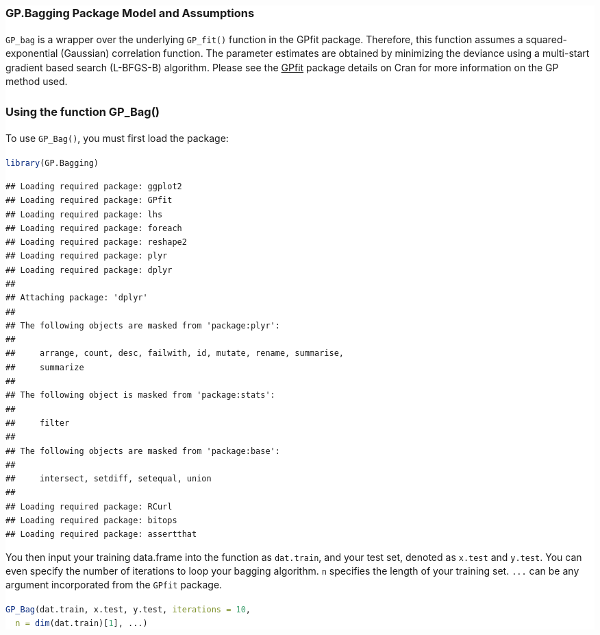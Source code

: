 
### GP.Bagging Package Model and Assumptions
`GP_bag` is a wrapper over the underlying `GP_fit()` function in the GPfit package. Therefore, this function assumes a squared-exponential (Gaussian) correlation function. The parameter estimates are obtained by minimizing the deviance using a multi-start gradient based search (L-BFGS-B) algorithm. Please see the [GPfit](http://cran.r-project.org/web/packages/GPfit/index.html) package details on Cran for more information on the GP method used.


### Using the function GP_Bag()
To use `GP_Bag()`, you must first load the package:


```r
library(GP.Bagging)
```

```
## Loading required package: ggplot2
## Loading required package: GPfit
## Loading required package: lhs
## Loading required package: foreach
## Loading required package: reshape2
## Loading required package: plyr
## Loading required package: dplyr
## 
## Attaching package: 'dplyr'
## 
## The following objects are masked from 'package:plyr':
## 
##     arrange, count, desc, failwith, id, mutate, rename, summarise,
##     summarize
## 
## The following object is masked from 'package:stats':
## 
##     filter
## 
## The following objects are masked from 'package:base':
## 
##     intersect, setdiff, setequal, union
## 
## Loading required package: RCurl
## Loading required package: bitops
## Loading required package: assertthat
```

You then input your training data.frame into the function as `dat.train`, and your test set, denoted as `x.test` and `y.test`. You can even specify the number of iterations to loop your bagging algorithm. `n` specifies the length of your training set. `...` can be any argument incorporated from the `GPfit` package.


```r
GP_Bag(dat.train, x.test, y.test, iterations = 10,
  n = dim(dat.train)[1], ...)
```
